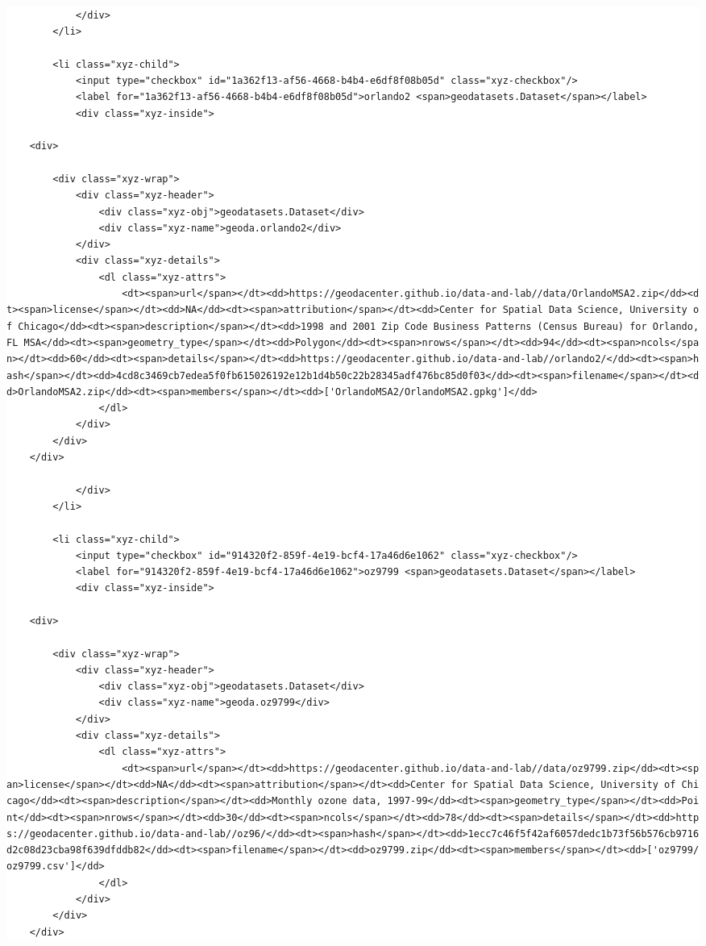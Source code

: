                 </div>
            </li>

            <li class="xyz-child">
                <input type="checkbox" id="1a362f13-af56-4668-b4b4-e6df8f08b05d" class="xyz-checkbox"/>
                <label for="1a362f13-af56-4668-b4b4-e6df8f08b05d">orlando2 <span>geodatasets.Dataset</span></label>
                <div class="xyz-inside">

        <div>

            <div class="xyz-wrap">
                <div class="xyz-header">
                    <div class="xyz-obj">geodatasets.Dataset</div>
                    <div class="xyz-name">geoda.orlando2</div>
                </div>
                <div class="xyz-details">
                    <dl class="xyz-attrs">
                        <dt><span>url</span></dt><dd>https://geodacenter.github.io/data-and-lab//data/OrlandoMSA2.zip</dd><dt><span>license</span></dt><dd>NA</dd><dt><span>attribution</span></dt><dd>Center for Spatial Data Science, University of Chicago</dd><dt><span>description</span></dt><dd>1998 and 2001 Zip Code Business Patterns (Census Bureau) for Orlando, FL MSA</dd><dt><span>geometry_type</span></dt><dd>Polygon</dd><dt><span>nrows</span></dt><dd>94</dd><dt><span>ncols</span></dt><dd>60</dd><dt><span>details</span></dt><dd>https://geodacenter.github.io/data-and-lab//orlando2/</dd><dt><span>hash</span></dt><dd>4cd8c3469cb7edea5f0fb615026192e12b1d4b50c22b28345adf476bc85d0f03</dd><dt><span>filename</span></dt><dd>OrlandoMSA2.zip</dd><dt><span>members</span></dt><dd>['OrlandoMSA2/OrlandoMSA2.gpkg']</dd>
                    </dl>
                </div>
            </div>
        </div>

                </div>
            </li>

            <li class="xyz-child">
                <input type="checkbox" id="914320f2-859f-4e19-bcf4-17a46d6e1062" class="xyz-checkbox"/>
                <label for="914320f2-859f-4e19-bcf4-17a46d6e1062">oz9799 <span>geodatasets.Dataset</span></label>
                <div class="xyz-inside">

        <div>

            <div class="xyz-wrap">
                <div class="xyz-header">
                    <div class="xyz-obj">geodatasets.Dataset</div>
                    <div class="xyz-name">geoda.oz9799</div>
                </div>
                <div class="xyz-details">
                    <dl class="xyz-attrs">
                        <dt><span>url</span></dt><dd>https://geodacenter.github.io/data-and-lab//data/oz9799.zip</dd><dt><span>license</span></dt><dd>NA</dd><dt><span>attribution</span></dt><dd>Center for Spatial Data Science, University of Chicago</dd><dt><span>description</span></dt><dd>Monthly ozone data, 1997-99</dd><dt><span>geometry_type</span></dt><dd>Point</dd><dt><span>nrows</span></dt><dd>30</dd><dt><span>ncols</span></dt><dd>78</dd><dt><span>details</span></dt><dd>https://geodacenter.github.io/data-and-lab//oz96/</dd><dt><span>hash</span></dt><dd>1ecc7c46f5f42af6057dedc1b73f56b576cb9716d2c08d23cba98f639dfddb82</dd><dt><span>filename</span></dt><dd>oz9799.zip</dd><dt><span>members</span></dt><dd>['oz9799/oz9799.csv']</dd>
                    </dl>
                </div>
            </div>
        </div>
